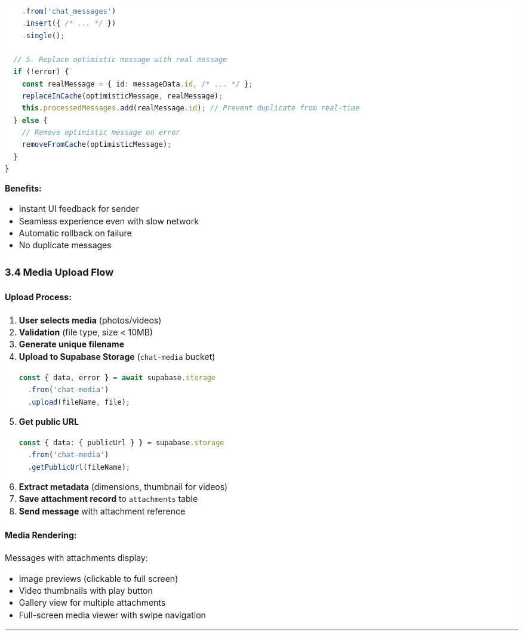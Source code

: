 ```typescript
    .from('chat_messages')
    .insert({ /* ... */ })
    .single();

  // 5. Replace optimistic message with real message
  if (!error) {
    const realMessage = { id: messageData.id, /* ... */ };
    replaceInCache(optimisticMessage, realMessage);
    this.processedMessages.add(realMessage.id); // Prevent duplicate from real-time
  } else {
    // Remove optimistic message on error
    removeFromCache(optimisticMessage);
  }
}
```

**Benefits:**
- Instant UI feedback for sender
- Seamless experience even with slow network
- Automatic rollback on failure
- No duplicate messages

### 3.4 Media Upload Flow

#### **Upload Process:**

1. **User selects media** (photos/videos)
2. **Validation** (file type, size < 10MB)
3. **Generate unique filename**
4. **Upload to Supabase Storage** (`chat-media` bucket)
   ```typescript
   const { data, error } = await supabase.storage
     .from('chat-media')
     .upload(fileName, file);
   ```
5. **Get public URL**
   ```typescript
   const { data: { publicUrl } } = supabase.storage
     .from('chat-media')
     .getPublicUrl(fileName);
   ```
6. **Extract metadata** (dimensions, thumbnail for videos)
7. **Save attachment record** to `attachments` table
8. **Send message** with attachment reference

#### **Media Rendering:**

Messages with attachments display:
- Image previews (clickable to full screen)
- Video thumbnails with play button
- Gallery view for multiple attachments
- Full-screen media viewer with swipe navigation

---